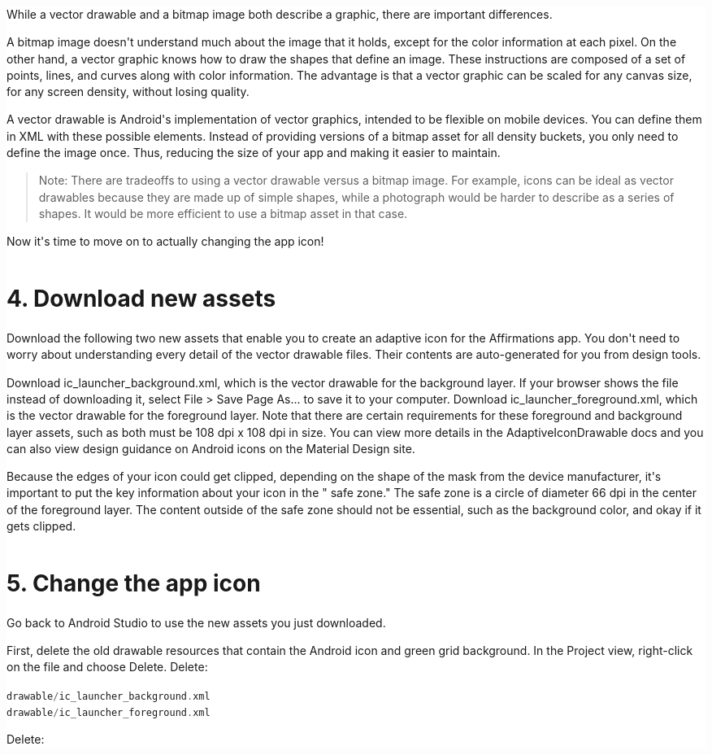 While a vector drawable and a bitmap image both describe a graphic, there are important differences.

A bitmap image doesn't understand much about the image that it holds, except for the color information at each pixel. On the other hand, a vector graphic knows how to draw the shapes that define an image. These instructions are composed of a set of points, lines, and curves along with color information. The advantage is that a vector graphic can be scaled for any canvas size, for any screen density, without losing quality.

A vector drawable is Android's implementation of vector graphics, intended to be flexible on mobile devices. You can define them in XML with these possible elements. Instead of providing versions of a bitmap asset for all density buckets, you only need to define the image once. Thus, reducing the size of your app and making it easier to maintain.

> Note: There are tradeoffs to using a vector drawable versus a bitmap image. For example, icons can be ideal as vector drawables because they are made up of simple shapes, while a photograph would be harder to describe as a series of shapes. It would be more efficient to use a bitmap asset in that case.

Now it's time to move on to actually changing the app icon!

# 4. Download new assets

Download the following two new assets that enable you to create an adaptive icon for the Affirmations app. You don't need to worry about understanding every detail of the vector drawable files. Their contents are auto-generated for you from design tools.

Download ic_launcher_background.xml, which is the vector drawable for the background layer. If your browser shows the file instead of downloading it, select File > Save Page As... to save it to your computer.
Download ic_launcher_foreground.xml, which is the vector drawable for the foreground layer.
Note that there are certain requirements for these foreground and background layer assets, such as both must be 108 dpi x 108 dpi in size. You can view more details in the AdaptiveIconDrawable docs and you can also view design guidance on Android icons on the Material Design site.

Because the edges of your icon could get clipped, depending on the shape of the mask from the device manufacturer, it's important to put the key information about your icon in the " safe zone." The safe zone is a circle of diameter 66 dpi in the center of the foreground layer. The content outside of the safe zone should not be essential, such as the background color, and okay if it gets clipped.

# 5. Change the app icon
Go back to Android Studio to use the new assets you just downloaded.

First, delete the old drawable resources that contain the Android icon and green grid background. In the Project view, right-click on the file and choose Delete.
Delete:

```kt
drawable/ic_launcher_background.xml
drawable/ic_launcher_foreground.xml
```

Delete:
